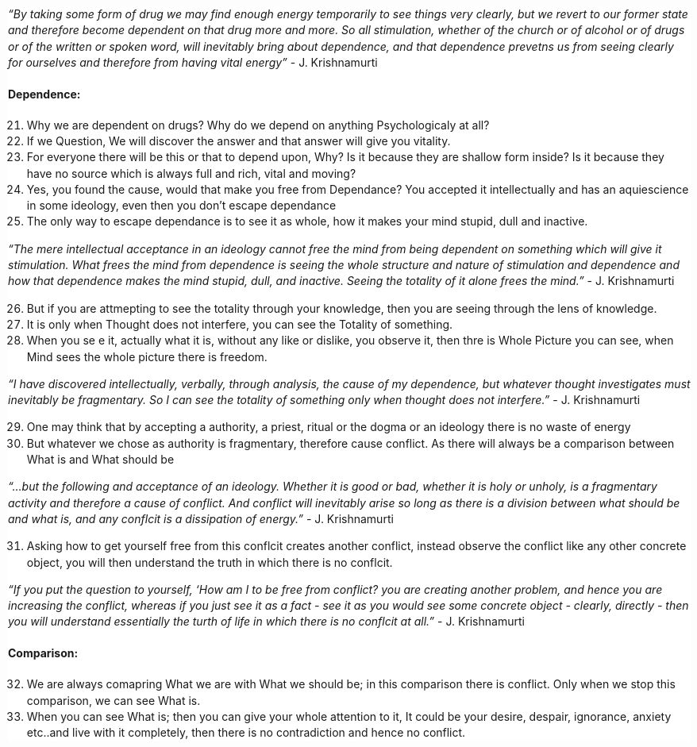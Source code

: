 *“By taking some form of drug we may find enough energy temporarily to see things very clearly, but we revert to our former state and therefore become dependent on that drug more and more. So all stimulation, whether of the church or of alcohol or of drugs or of the written or spoken word, will inevitably bring about dependence, and that dependence prevetns us from seeing clearly for ourselves and therefore from having vital energy”*  - J. Krishnamurti

#### Dependence:
21. Why we are dependent on drugs? Why do we depend on anything Psychologicaly at all? 
22. If we Question, We will discover the answer and that answer will give you vitality.
23. For everyone there will be this or that to depend upon, Why? Is it because they are shallow form inside? Is it because they have no source which is always full and rich, vital and moving?
24. Yes, you found the cause, would that make you free from Dependance? You accepted it intellectually and has an aquiescience in some ideology, even then you don’t escape dependance
25. The only way to escape dependance is to see it as whole, how it makes your mind stupid, dull and inactive.

*“The mere intellectual acceptance in an ideology cannot free the mind from being dependent on something which will give it stimulation. What frees the mind from dependence is seeing the whole structure and nature of stimulation and dependence and how that dependence makes the mind stupid, dull, and inactive. Seeing the totality of it alone frees the mind.”*  - J. Krishnamurti

26. But if you are attmepting to see the totality through your knowledge, then you are seeing through the lens of knowledge. 
27. It is only when Thought does not interfere, you can see the Totality of something.
28. When you se e it, actually what it is, without any like or dislike, you observe it, then thre is Whole Picture you can see, when Mind sees the whole picture there is freedom.

*“I have discovered intellectually, verbally, through analysis, the cause of my dependence, but whatever thought investigates must inevitably be fragmentary. So  I can see the totality of something only when thought does not interfere.”*  - J. Krishnamurti

29. One may think that by accepting a authority, a priest, ritual or the dogma or an ideology there is no waste of energy
30. But whatever we chose as authority is fragmentary, therefore cause conflict. As there will always be a comparison between What is and What should be

*“…but the following and acceptance of an ideology. Whether it is good or bad, whether it is holy or unholy, is a fragmentary activity and therefore a cause of conflict. And conflict will inevitably arise so long as there is a division between what should be and what is, and any conflcit is a dissipation of energy.”*  - J. Krishnamurti

31. Asking how to get yourself free from this conflcit creates another conflict, instead observe the conflict like any other concrete object, you will then understand the truth in which there is no conflcit.

*“If you put the question to yourself, ‘How am I to be free from conflict? you are creating another problem, and hence you are increasing the conflict, whereas if you just see it as a fact - see it as you would see some concrete object - clearly, directly - then you will understand essentially the turth of life in which there is no conflcit at all.”*  - J. Krishnamurti

#### Comparison:
32. We are always comapring What we are with What we should be; in this comparison there is conflict. Only when we stop this comparison, we can see What is.
33. When you can see What is; then you can give your whole attention to it, It could be your desire, despair, ignorance, anxiety etc..and live with it completely, then there is no contradiction and hence no conflict.
